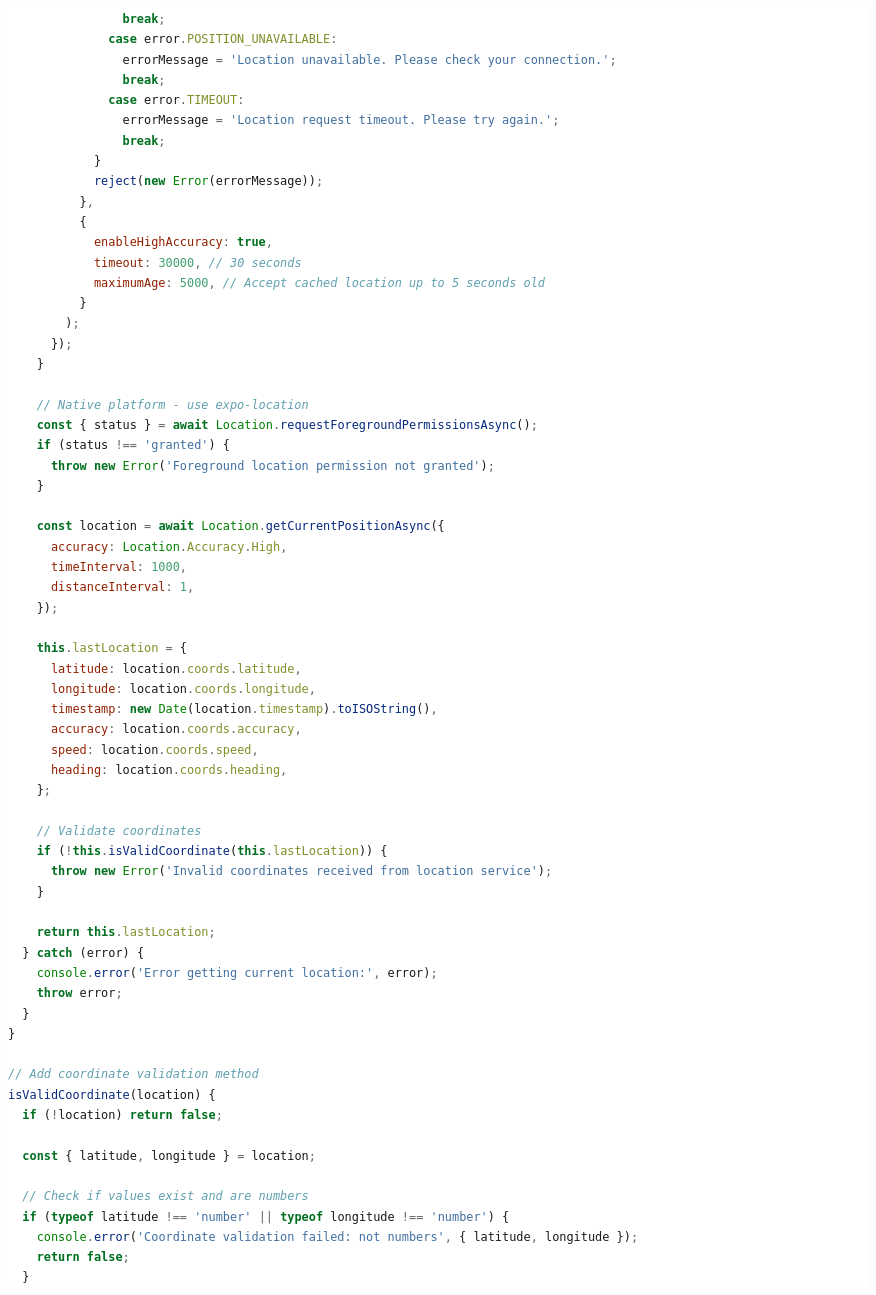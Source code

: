 ```javascript
                break;
              case error.POSITION_UNAVAILABLE:
                errorMessage = 'Location unavailable. Please check your connection.';
                break;
              case error.TIMEOUT:
                errorMessage = 'Location request timeout. Please try again.';
                break;
            }
            reject(new Error(errorMessage));
          },
          {
            enableHighAccuracy: true,
            timeout: 30000, // 30 seconds
            maximumAge: 5000, // Accept cached location up to 5 seconds old
          }
        );
      });
    }

    // Native platform - use expo-location
    const { status } = await Location.requestForegroundPermissionsAsync();
    if (status !== 'granted') {
      throw new Error('Foreground location permission not granted');
    }

    const location = await Location.getCurrentPositionAsync({
      accuracy: Location.Accuracy.High,
      timeInterval: 1000,
      distanceInterval: 1,
    });

    this.lastLocation = {
      latitude: location.coords.latitude,
      longitude: location.coords.longitude,
      timestamp: new Date(location.timestamp).toISOString(),
      accuracy: location.coords.accuracy,
      speed: location.coords.speed,
      heading: location.coords.heading,
    };

    // Validate coordinates
    if (!this.isValidCoordinate(this.lastLocation)) {
      throw new Error('Invalid coordinates received from location service');
    }

    return this.lastLocation;
  } catch (error) {
    console.error('Error getting current location:', error);
    throw error;
  }
}

// Add coordinate validation method
isValidCoordinate(location) {
  if (!location) return false;

  const { latitude, longitude } = location;

  // Check if values exist and are numbers
  if (typeof latitude !== 'number' || typeof longitude !== 'number') {
    console.error('Coordinate validation failed: not numbers', { latitude, longitude });
    return false;
  }
```